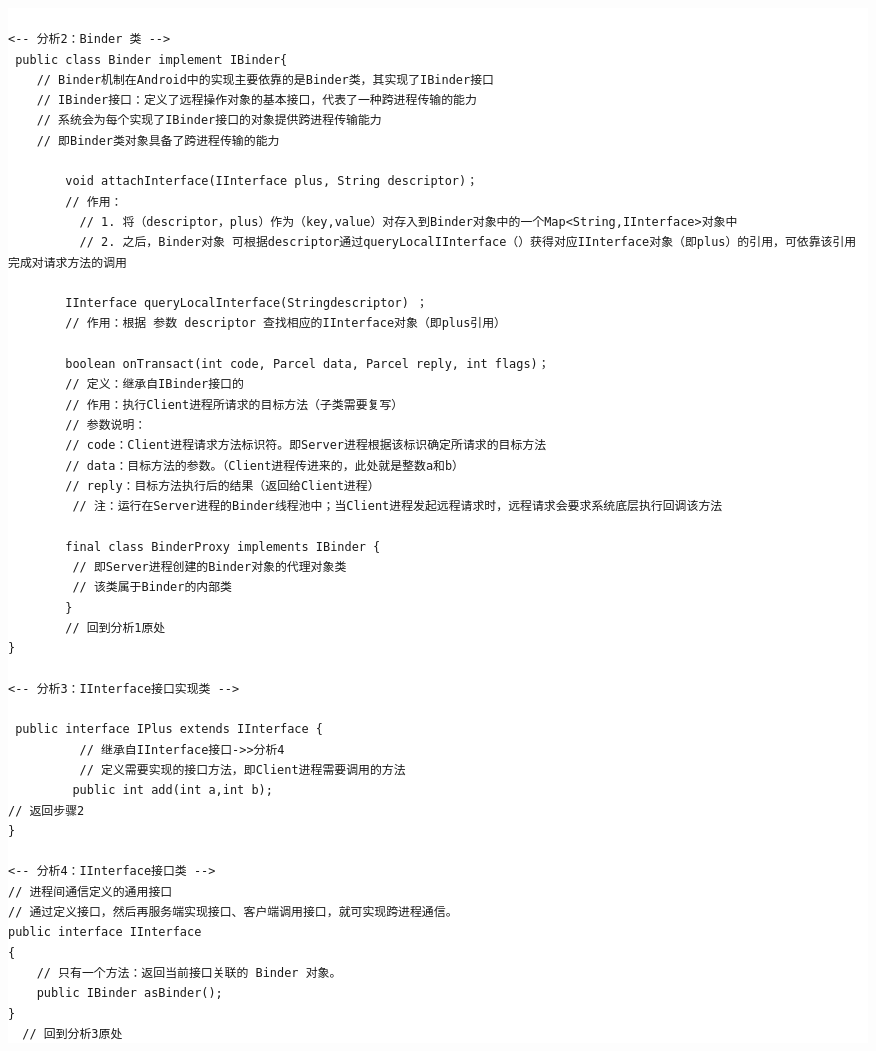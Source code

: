```

<-- 分析2：Binder 类 -->
 public class Binder implement IBinder{
    // Binder机制在Android中的实现主要依靠的是Binder类，其实现了IBinder接口
    // IBinder接口：定义了远程操作对象的基本接口，代表了一种跨进程传输的能力
    // 系统会为每个实现了IBinder接口的对象提供跨进程传输能力
    // 即Binder类对象具备了跨进程传输的能力

        void attachInterface(IInterface plus, String descriptor)；
        // 作用：
          // 1. 将（descriptor，plus）作为（key,value）对存入到Binder对象中的一个Map<String,IInterface>对象中
          // 2. 之后，Binder对象 可根据descriptor通过queryLocalIInterface（）获得对应IInterface对象（即plus）的引用，可依靠该引用完成对请求方法的调用

        IInterface queryLocalInterface(Stringdescriptor) ；
        // 作用：根据 参数 descriptor 查找相应的IInterface对象（即plus引用）

        boolean onTransact(int code, Parcel data, Parcel reply, int flags)；
        // 定义：继承自IBinder接口的
        // 作用：执行Client进程所请求的目标方法（子类需要复写）
        // 参数说明：
        // code：Client进程请求方法标识符。即Server进程根据该标识确定所请求的目标方法
        // data：目标方法的参数。（Client进程传进来的，此处就是整数a和b）
        // reply：目标方法执行后的结果（返回给Client进程）
         // 注：运行在Server进程的Binder线程池中；当Client进程发起远程请求时，远程请求会要求系统底层执行回调该方法

        final class BinderProxy implements IBinder {
         // 即Server进程创建的Binder对象的代理对象类
         // 该类属于Binder的内部类
        }
        // 回到分析1原处
}

<-- 分析3：IInterface接口实现类 -->

 public interface IPlus extends IInterface {
          // 继承自IInterface接口->>分析4
          // 定义需要实现的接口方法，即Client进程需要调用的方法
         public int add(int a,int b);
// 返回步骤2
}

<-- 分析4：IInterface接口类 -->
// 进程间通信定义的通用接口
// 通过定义接口，然后再服务端实现接口、客户端调用接口，就可实现跨进程通信。
public interface IInterface
{
    // 只有一个方法：返回当前接口关联的 Binder 对象。
    public IBinder asBinder();
}
  // 回到分析3原处
```
